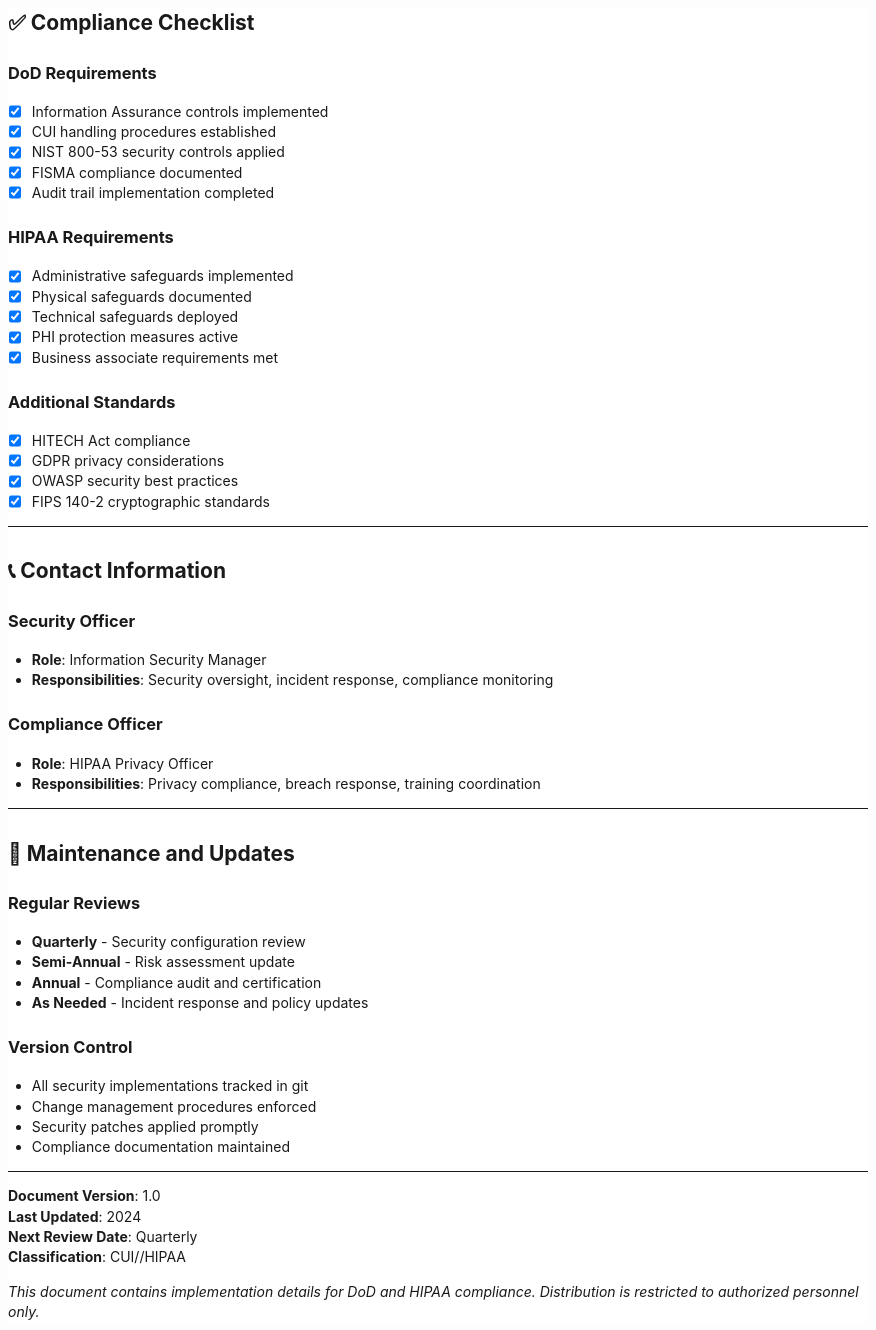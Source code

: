 
## ✅ **Compliance Checklist**

### DoD Requirements
- [x] Information Assurance controls implemented
- [x] CUI handling procedures established
- [x] NIST 800-53 security controls applied
- [x] FISMA compliance documented
- [x] Audit trail implementation completed

### HIPAA Requirements
- [x] Administrative safeguards implemented
- [x] Physical safeguards documented
- [x] Technical safeguards deployed
- [x] PHI protection measures active
- [x] Business associate requirements met

### Additional Standards
- [x] HITECH Act compliance
- [x] GDPR privacy considerations
- [x] OWASP security best practices
- [x] FIPS 140-2 cryptographic standards

---

## 📞 **Contact Information**

### Security Officer
- **Role**: Information Security Manager
- **Responsibilities**: Security oversight, incident response, compliance monitoring

### Compliance Officer  
- **Role**: HIPAA Privacy Officer
- **Responsibilities**: Privacy compliance, breach response, training coordination

---

## 📅 **Maintenance and Updates**

### Regular Reviews
- **Quarterly** - Security configuration review
- **Semi-Annual** - Risk assessment update
- **Annual** - Compliance audit and certification
- **As Needed** - Incident response and policy updates

### Version Control
- All security implementations tracked in git
- Change management procedures enforced
- Security patches applied promptly
- Compliance documentation maintained

---

**Document Version**: 1.0  
**Last Updated**: 2024  
**Next Review Date**: Quarterly  
**Classification**: CUI//HIPAA  

*This document contains implementation details for DoD and HIPAA compliance. Distribution is restricted to authorized personnel only.*
